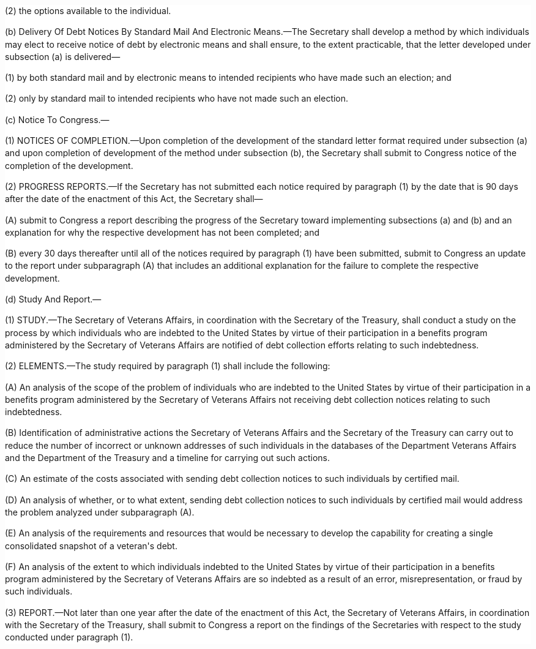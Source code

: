 (2) the options available to the individual.

(b) Delivery Of Debt Notices By Standard Mail And Electronic Means.—The Secretary shall develop a method by which individuals may elect to receive notice of debt by electronic means and shall ensure, to the extent practicable, that the letter developed under subsection (a) is delivered—

(1) by both standard mail and by electronic means to intended recipients who have made such an election; and

(2) only by standard mail to intended recipients who have not made such an election.

(c) Notice To Congress.—

(1) NOTICES OF COMPLETION.—Upon completion of the development of the standard letter format required under subsection (a) and upon completion of development of the method under subsection (b), the Secretary shall submit to Congress notice of the completion of the development.

(2) PROGRESS REPORTS.—If the Secretary has not submitted each notice required by paragraph (1) by the date that is 90 days after the date of the enactment of this Act, the Secretary shall—

(A) submit to Congress a report describing the progress of the Secretary toward implementing subsections (a) and (b) and an explanation for why the respective development has not been completed; and

(B) every 30 days thereafter until all of the notices required by paragraph (1) have been submitted, submit to Congress an update to the report under subparagraph (A) that includes an additional explanation for the failure to complete the respective development.

(d) Study And Report.—

(1) STUDY.—The Secretary of Veterans Affairs, in coordination with the Secretary of the Treasury, shall conduct a study on the process by which individuals who are indebted to the United States by virtue of their participation in a benefits program administered by the Secretary of Veterans Affairs are notified of debt collection efforts relating to such indebtedness.

(2) ELEMENTS.—The study required by paragraph (1) shall include the following:

(A) An analysis of the scope of the problem of individuals who are indebted to the United States by virtue of their participation in a benefits program administered by the Secretary of Veterans Affairs not receiving debt collection notices relating to such indebtedness.

(B) Identification of administrative actions the Secretary of Veterans Affairs and the Secretary of the Treasury can carry out to reduce the number of incorrect or unknown addresses of such individuals in the databases of the Department Veterans Affairs and the Department of the Treasury and a timeline for carrying out such actions.

(C) An estimate of the costs associated with sending debt collection notices to such individuals by certified mail.

(D) An analysis of whether, or to what extent, sending debt collection notices to such individuals by certified mail would address the problem analyzed under subparagraph (A).

(E) An analysis of the requirements and resources that would be necessary to develop the capability for creating a single consolidated snapshot of a veteran's debt.

(F) An analysis of the extent to which individuals indebted to the United States by virtue of their participation in a benefits program administered by the Secretary of Veterans Affairs are so indebted as a result of an error, misrepresentation, or fraud by such individuals.

(3) REPORT.—Not later than one year after the date of the enactment of this Act, the Secretary of Veterans Affairs, in coordination with the Secretary of the Treasury, shall submit to Congress a report on the findings of the Secretaries with respect to the study conducted under paragraph (1).
